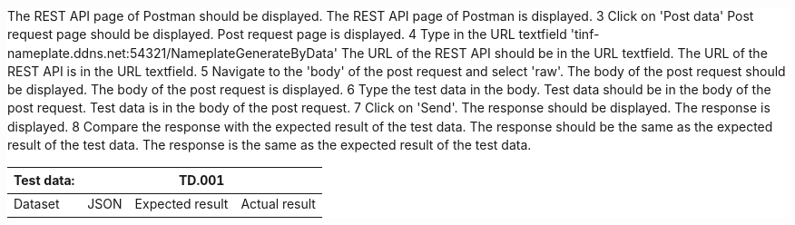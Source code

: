 <td>The REST API page of Postman should be displayed.</td>
<td>The REST API page of Postman is displayed.</td>
</tr>
<tr class="odd">
<td>3</td>
<td colspan="2">Click on 'Post data'</td>
<td>Post request page should be displayed.</td>
<td>Post request page is displayed.</td>
</tr>
<tr class="even">
<td>4</td>
<td colspan="2">Type in the URL textfield 'tinf-nameplate.ddns.net:54321/NameplateGenerateByData'</td>
<td>The URL of the REST API should be in the URL textfield.</td>
<td>The URL of the REST API is in the URL textfield.</td>
</tr>
<tr class="odd">
<td>5</td>
<td colspan="2">Navigate to the 'body' of the post request and select 'raw'.</td>
<td>The body of the post request should be displayed.</td>
<td>The body of the post request is displayed.</td>
</tr>
<tr class="even">
<td>6</td>
<td colspan="2">Type the test data in the body.</td>
<td>Test data should be in the body of the post request.</td>
<td>Test data is in the body of the post request.</td>
</tr>
<tr class="odd">
<td>7</td>
<td colspan="2">Click on 'Send'.</td>
<td>The response should be displayed.</td>
<td>The response is displayed.</td>
</tr>
<tr class="even">
<td>8</td>
<td colspan="2">Compare the response with the expected result of the test data.</td>
<td>The response should be the same as the expected result of the test data.</td>
<td>The response is the same as the expected result of the test data.</td>
</tr>
</tr>
</tbody>
</table>

<table style="97%">
<colgroup>
<col style="10%">
<col style="50%">
<col style="20%">
<col style="20%">
</colgroup>
<thead>
<tr class="header">
<th colspan="1">Test data:</th>
<th colspan="3">TD.001</th>
</tr>
</thead>
<tbody>
<tr class="odd">
<td colspan="1">Dataset</td>
<td colspan="1">JSON</td>
<td colspan="1">Expected result</td>
<td colspan="1">Actual result</td>
</tr>